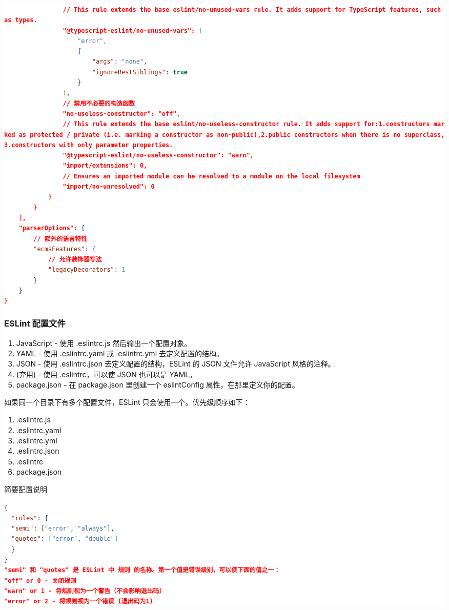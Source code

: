 ```json
				// This rule extends the base eslint/no-unused-vars rule. It adds support for TypeScript features, such as types.
				"@typescript-eslint/no-unused-vars": [
					"error",
					{
						"args": "none",
						"ignoreRestSiblings": true
					}
				],
				// 禁用不必要的构造函数
				"no-useless-constructor": "off",
				// This rule extends the base eslint/no-useless-constructor rule. It adds support for:1.constructors marked as protected / private (i.e. marking a constructor as non-public),2.public constructors when there is no superclass,3.constructors with only parameter properties.
				"@typescript-eslint/no-useless-constructor": "warn",
				"import/extensions": 0,
				// Ensures an imported module can be resolved to a module on the local filesystem
				"import/no-unresolved": 0
			}
		}
	],
	"parserOptions": {
		// 额外的语言特性
		"ecmaFeatures": {
			// 允许装饰器写法
			"legacyDecorators": 1
		}
	}
}
```

### ESLint 配置文件

1. JavaScript - 使用 .eslintrc.js 然后输出一个配置对象。
2. YAML - 使用 .eslintrc.yaml 或 .eslintrc.yml 去定义配置的结构。
3. JSON - 使用 .eslintrc.json 去定义配置的结构，ESLint 的 JSON 文件允许 JavaScript 风格的注释。
4. (弃用) - 使用 .eslintrc，可以使 JSON 也可以是 YAML。
5. package.json - 在 package.json 里创建一个 eslintConfig 属性，在那里定义你的配置。

如果同一个目录下有多个配置文件，ESLint 只会使用一个。优先级顺序如下：

1.  .eslintrc.js
2.  .eslintrc.yaml
3.  .eslintrc.yml
4.  .eslintrc.json
5.  .eslintrc
6.  package.json

简要配置说明

```json
{
  "rules": {
  "semi": ["error", "always"],
  "quotes": ["error", "double"]
  }
}
"semi" 和 "quotes" 是 ESLint 中 规则 的名称。第一个值是错误级别，可以使下面的值之一：
"off" or 0 - 关闭规则
"warn" or 1 - 将规则视为一个警告（不会影响退出码）
"error" or 2 - 将规则视为一个错误 (退出码为1)
```
